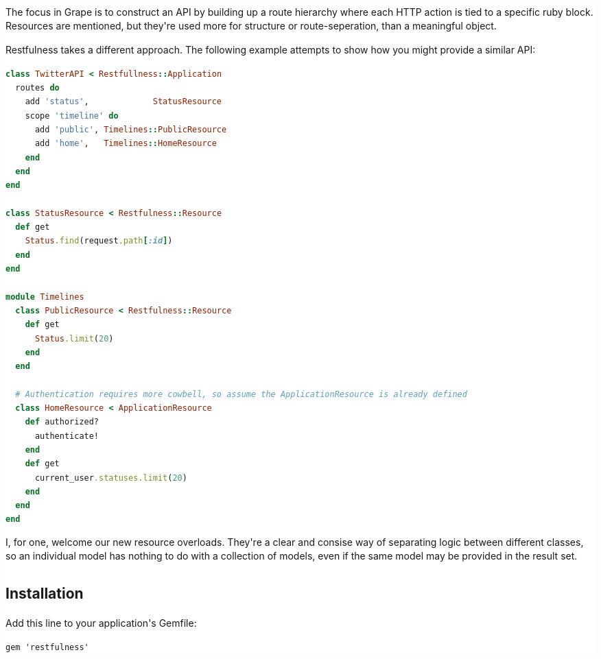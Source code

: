 The focus in Grape is to construct an API by building up a route hierarchy where each HTTP action is tied to a specific ruby block. Resources are mentioned, but they're used more for structure or route-seperation, than a meaningful object.

Restfulness takes a different approach. The following example attempts to show how you might provide a similar API:

```ruby
class TwitterAPI < Restfullness::Application
  routes do
    add 'status',             StatusResource
    scope 'timeline' do
      add 'public', Timelines::PublicResource
      add 'home',   Timelines::HomeResource
    end
  end
end

class StatusResource < Restfulness::Resource
  def get
    Status.find(request.path[:id])
  end
end

module Timelines
  class PublicResource < Restfulness::Resource
    def get
      Status.limit(20)
    end
  end

  # Authentication requires more cowbell, so assume the ApplicationResource is already defined
  class HomeResource < ApplicationResource
    def authorized?
      authenticate!
    end
    def get
      current_user.statuses.limit(20)
    end
  end
end

```

I, for one, welcome our new resource overloads. They're a clear and consise way of separating logic between different classes, so an individual model has nothing to do with a collection of models, even if the same model may be provided in the result set.


## Installation

Add this line to your application's Gemfile:

    gem 'restfulness'
